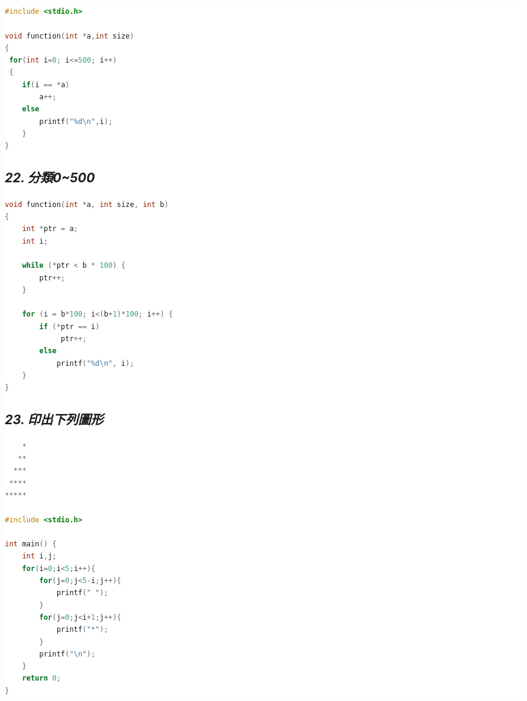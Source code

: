 ```c
#include <stdio.h>

void function(int *a,int size)
{
 for(int i=0; i<=500; i++)
 {
    if(i == *a)
        a++;
    else
        printf("%d\n",i);
    }
}
```

## ***22. 分類0~500***

```c
void function(int *a, int size, int b)
{
    int *ptr = a;
    int i;

    while (*ptr < b * 100) {
        ptr++;
    }

    for (i = b*100; i<(b+1)*100; i++) {
        if (*ptr == i)
             ptr++;
        else
            printf("%d\n", i);
    }
}
```

## ***23. 印出下列圖形***

```c
    *
   **
  ***
 ****
*****

#include <stdio.h>

int main() {
    int i,j;
    for(i=0;i<5;i++){
        for(j=0;j<5-i;j++){
            printf(" ");
        }
        for(j=0;j<i+1;j++){
            printf("*"); 
        }
        printf("\n"); 
    }
    return 0;
}
```
